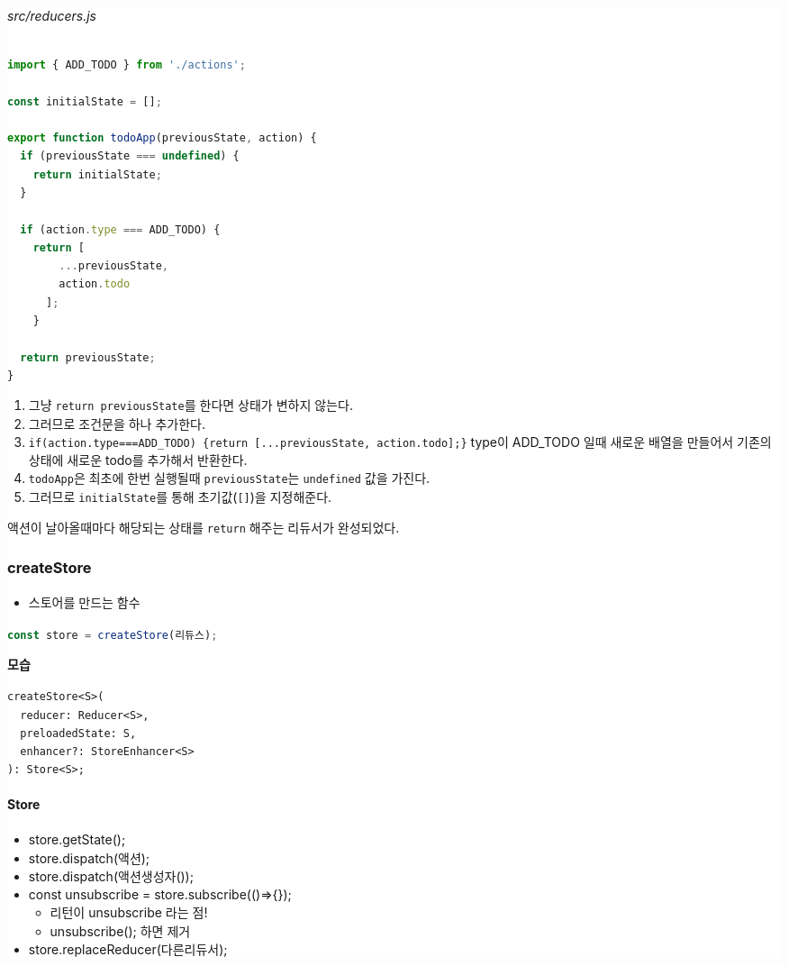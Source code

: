 ###### src/reducers.js
```js
import { ADD_TODO } from './actions';

const initialState = [];

export function todoApp(previousState, action) {
  if (previousState === undefined) {
    return initialState;
  }

  if (action.type === ADD_TODO) {
    return [
        ...previousState,
        action.todo
      ];
    } 

  return previousState;
}
```

1. 그냥 `return previousState`를 한다면 상태가 변하지 않는다.
2. 그러므로 조건문을 하나 추가한다.
3. `if(action.type===ADD_TODO) {return [...previousState, action.todo];}` type이 ADD_TODO 일때 새로운 배열을 만들어서 기존의 상태에 새로운 todo를 추가해서 반환한다.
4. `todoApp`은 최초에 한번 실행될때 `previousState`는 `undefined` 값을 가진다.
5. 그러므로 `initialState`를 통해 초기값(`[]`)을 지정해준다.

액션이 날아올때마다 해당되는 상태를 `return` 해주는 리듀서가 완성되었다.

### createStore

- 스토어를 만드는 함수
```js
const store = createStore(리듀스);
```
__모습__
```
createStore<S>(
  reducer: Reducer<S>,
  preloadedState: S,
  enhancer?: StoreEnhancer<S>
): Store<S>;
```

#### Store
- store.getState();
- store.dispatch(액션);
- store.dispatch(액션생성자());
- const unsubscribe = store.subscribe(()=>{});
    - 리턴이 unsubscribe 라는 점!
    - unsubscribe(); 하면 제거
- store.replaceReducer(다른리듀서);

